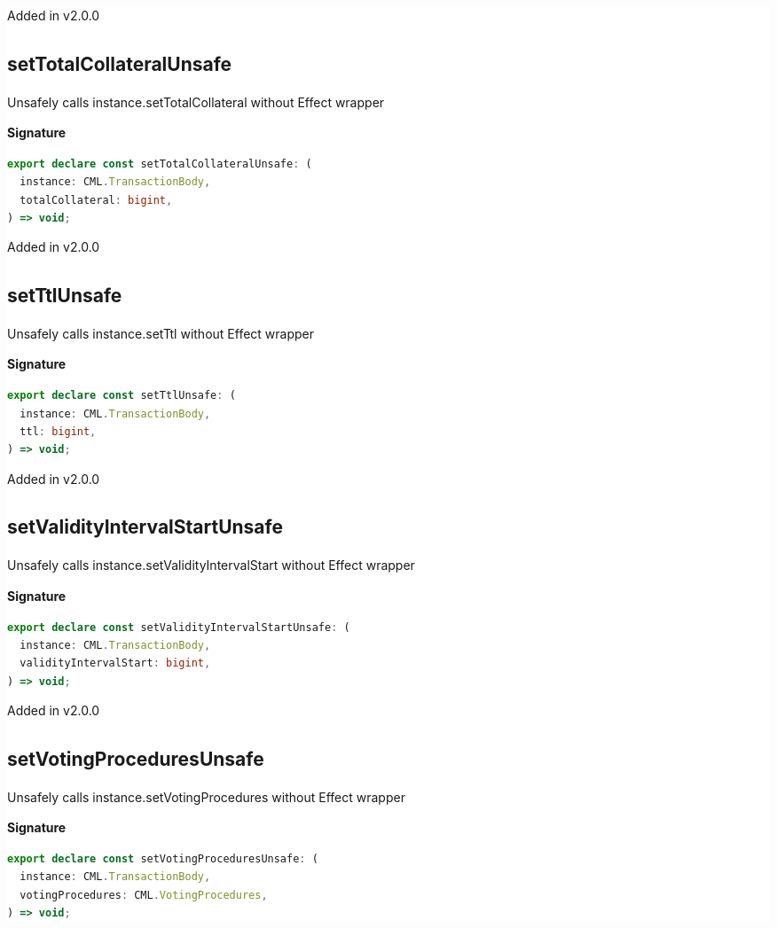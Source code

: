 Added in v2.0.0

## setTotalCollateralUnsafe

Unsafely calls instance.setTotalCollateral without Effect wrapper

**Signature**

```ts
export declare const setTotalCollateralUnsafe: (
  instance: CML.TransactionBody,
  totalCollateral: bigint,
) => void;
```

Added in v2.0.0

## setTtlUnsafe

Unsafely calls instance.setTtl without Effect wrapper

**Signature**

```ts
export declare const setTtlUnsafe: (
  instance: CML.TransactionBody,
  ttl: bigint,
) => void;
```

Added in v2.0.0

## setValidityIntervalStartUnsafe

Unsafely calls instance.setValidityIntervalStart without Effect wrapper

**Signature**

```ts
export declare const setValidityIntervalStartUnsafe: (
  instance: CML.TransactionBody,
  validityIntervalStart: bigint,
) => void;
```

Added in v2.0.0

## setVotingProceduresUnsafe

Unsafely calls instance.setVotingProcedures without Effect wrapper

**Signature**

```ts
export declare const setVotingProceduresUnsafe: (
  instance: CML.TransactionBody,
  votingProcedures: CML.VotingProcedures,
) => void;
```
